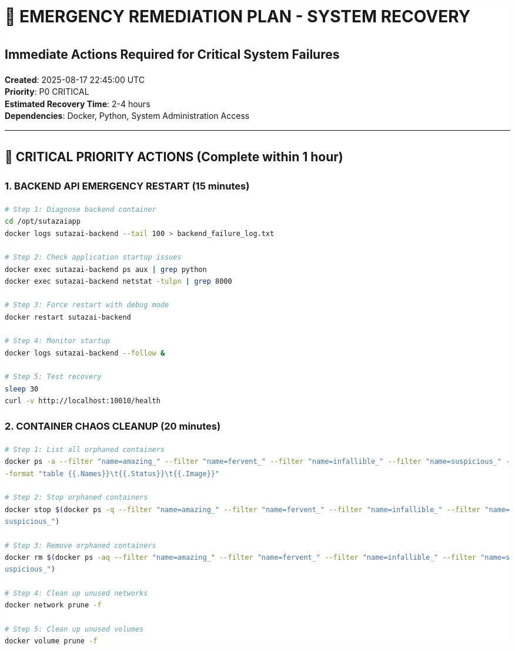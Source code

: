 # 🚨 EMERGENCY REMEDIATION PLAN - SYSTEM RECOVERY
## Immediate Actions Required for Critical System Failures

**Created**: 2025-08-17 22:45:00 UTC  
**Priority**: P0 CRITICAL  
**Estimated Recovery Time**: 2-4 hours  
**Dependencies**: Docker, Python, System Administration Access  

---

## 🎯 CRITICAL PRIORITY ACTIONS (Complete within 1 hour)

### 1. **BACKEND API EMERGENCY RESTART** (15 minutes)
```bash
# Step 1: Diagnose backend container
cd /opt/sutazaiapp
docker logs sutazai-backend --tail 100 > backend_failure_log.txt

# Step 2: Check application startup issues
docker exec sutazai-backend ps aux | grep python
docker exec sutazai-backend netstat -tulpn | grep 8000

# Step 3: Force restart with debug mode
docker restart sutazai-backend

# Step 4: Monitor startup
docker logs sutazai-backend --follow &

# Step 5: Test recovery
sleep 30
curl -v http://localhost:10010/health
```

### 2. **CONTAINER CHAOS CLEANUP** (20 minutes)
```bash
# Step 1: List all orphaned containers
docker ps -a --filter "name=amazing_" --filter "name=fervent_" --filter "name=infallible_" --filter "name=suspicious_" --format "table {{.Names}}\t{{.Status}}\t{{.Image}}"

# Step 2: Stop orphaned containers
docker stop $(docker ps -q --filter "name=amazing_" --filter "name=fervent_" --filter "name=infallible_" --filter "name=suspicious_")

# Step 3: Remove orphaned containers
docker rm $(docker ps -aq --filter "name=amazing_" --filter "name=fervent_" --filter "name=infallible_" --filter "name=suspicious_")

# Step 4: Clean up unused networks
docker network prune -f

# Step 5: Clean up unused volumes
docker volume prune -f
```
